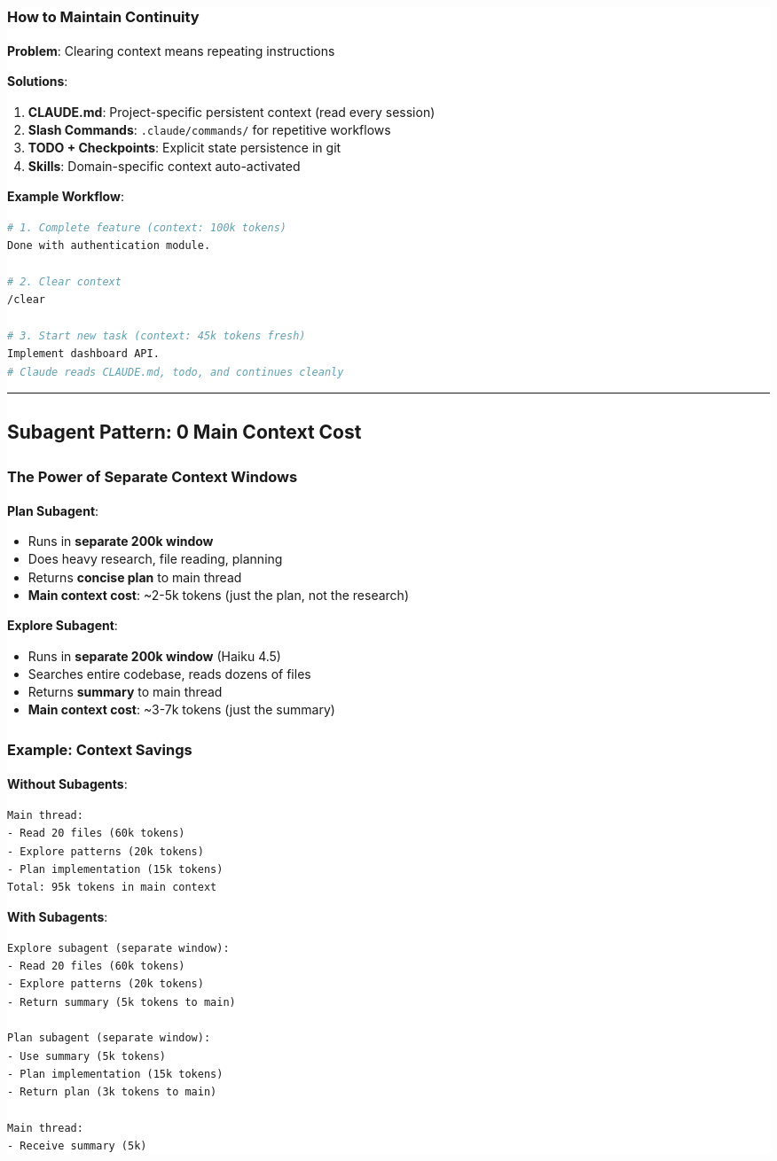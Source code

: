 ### How to Maintain Continuity

**Problem**: Clearing context means repeating instructions

**Solutions**:
1. **CLAUDE.md**: Project-specific persistent context (read every session)
2. **Slash Commands**: `.claude/commands/` for repetitive workflows
3. **TODO + Checkpoints**: Explicit state persistence in git
4. **Skills**: Domain-specific context auto-activated

**Example Workflow**:
```bash
# 1. Complete feature (context: 100k tokens)
Done with authentication module.

# 2. Clear context
/clear

# 3. Start new task (context: 45k tokens fresh)
Implement dashboard API.
# Claude reads CLAUDE.md, todo, and continues cleanly
```

---

## Subagent Pattern: 0 Main Context Cost

### The Power of Separate Context Windows

**Plan Subagent**:
- Runs in **separate 200k window**
- Does heavy research, file reading, planning
- Returns **concise plan** to main thread
- **Main context cost**: ~2-5k tokens (just the plan, not the research)

**Explore Subagent**:
- Runs in **separate 200k window** (Haiku 4.5)
- Searches entire codebase, reads dozens of files
- Returns **summary** to main thread
- **Main context cost**: ~3-7k tokens (just the summary)

### Example: Context Savings

**Without Subagents**:
```
Main thread:
- Read 20 files (60k tokens)
- Explore patterns (20k tokens)
- Plan implementation (15k tokens)
Total: 95k tokens in main context
```

**With Subagents**:
```
Explore subagent (separate window):
- Read 20 files (60k tokens)
- Explore patterns (20k tokens)
- Return summary (5k tokens to main)

Plan subagent (separate window):
- Use summary (5k tokens)
- Plan implementation (15k tokens)
- Return plan (3k tokens to main)

Main thread:
- Receive summary (5k)
```